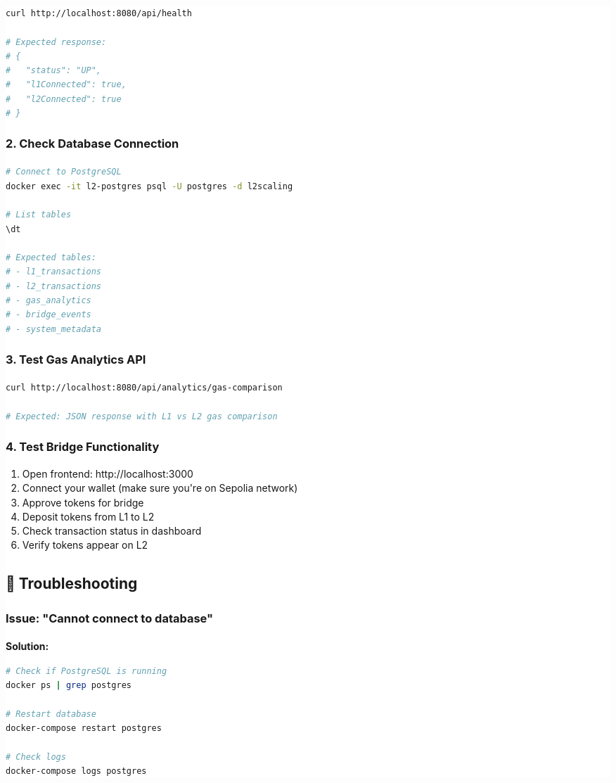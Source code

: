 ```bash
curl http://localhost:8080/api/health

# Expected response:
# {
#   "status": "UP",
#   "l1Connected": true,
#   "l2Connected": true
# }
```

### 2. Check Database Connection

```bash
# Connect to PostgreSQL
docker exec -it l2-postgres psql -U postgres -d l2scaling

# List tables
\dt

# Expected tables:
# - l1_transactions
# - l2_transactions
# - gas_analytics
# - bridge_events
# - system_metadata
```

### 3. Test Gas Analytics API

```bash
curl http://localhost:8080/api/analytics/gas-comparison

# Expected: JSON response with L1 vs L2 gas comparison
```

### 4. Test Bridge Functionality

1. Open frontend: http://localhost:3000
2. Connect your wallet (make sure you're on Sepolia network)
3. Approve tokens for bridge
4. Deposit tokens from L1 to L2
5. Check transaction status in dashboard
6. Verify tokens appear on L2

## 🐛 Troubleshooting

### Issue: "Cannot connect to database"

**Solution:**
```bash
# Check if PostgreSQL is running
docker ps | grep postgres

# Restart database
docker-compose restart postgres

# Check logs
docker-compose logs postgres
```
